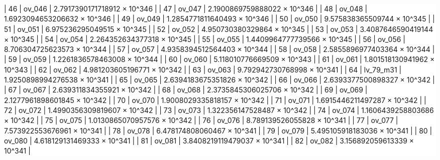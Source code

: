 | 46 | ov_046 | 2.7917390171718912 × 10^346 |
| 47 | ov_047 | 2.1900869759888022 × 10^346 |
| 48 | ov_048 | 1.6923094653206632 × 10^346 |
| 49 | ov_049 | 1.2854771811640493 × 10^346 |
| 50 | ov_050 | 9.575838365509744 × 10^345 |
| 51 | ov_051 | 6.975236295049515 × 10^345 |
| 52 | ov_052 | 4.950730380329864 × 10^345 |
| 53 | ov_053 | 3.4087646590419144 × 10^345 |
| 54 | ov_054 | 2.264352634377318 × 10^345 |
| 55 | ov_055 | 1.4409964777739566 × 10^345 |
| 56 | ov_056 | 8.706304725623573 × 10^344 |
| 57 | ov_057 | 4.9358394512564403 × 10^344 |
| 58 | ov_058 | 2.5855896977403364 × 10^344 |
| 59 | ov_059 | 1.2261836578463008 × 10^344 |
| 60 | ov_060 | 5.118010776669509 × 10^343 |
| 61 | ov_061 | 1.801518130941962 × 10^343 |
| 62 | ov_062 | 4.981203605196771 × 10^342 |
| 63 | ov_063 | 9.792942730768998 × 10^341 |
| 64 | lv_79_m31 | 1.9250898994276538 × 10^341 |
| 65 | ov_065 | 2.6394183675351826 × 10^342 |
| 66 | ov_066 | 2.6393377500898327 × 10^342 |
| 67 | ov_067 | 2.639311834355921 × 10^342 |
| 68 | ov_068 | 2.3735845306025706 × 10^342 |
| 69 | ov_069 | 2.1277961898601845 × 10^342 |
| 70 | ov_070 | 1.9008029335818157 × 10^342 |
| 71 | ov_071 | 1.6915446211497287 × 10^342 |
| 72 | ov_072 | 1.4990356309819607 × 10^342 |
| 73 | ov_073 | 1.322356147528487 × 10^342 |
| 74 | ov_074 | 1.1606439258803686 × 10^342 |
| 75 | ov_075 | 1.0130865070957576 × 10^342 |
| 76 | ov_076 | 8.789139526055828 × 10^341 |
| 77 | ov_077 | 7.573922553676961 × 10^341 |
| 78 | ov_078 | 6.478174808060467 × 10^341 |
| 79 | ov_079 | 5.495105918183036 × 10^341 |
| 80 | ov_080 | 4.618129131469333 × 10^341 |
| 81 | ov_081 | 3.8408219119479037 × 10^341 |
| 82 | ov_082 | 3.156892059613339 × 10^341 |